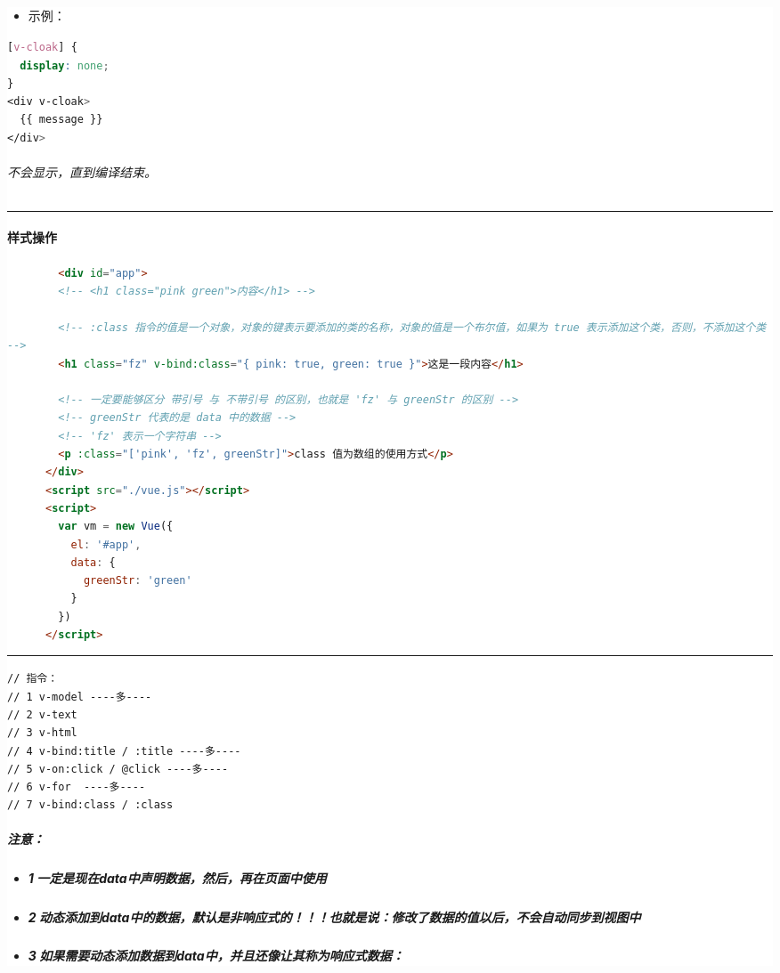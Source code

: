- 示例：

```css
[v-cloak] {
  display: none;
}
<div v-cloak>
  {{ message }}
</div>
```

###### 不会显示，直到编译结束。
---

#### 样式操作

```html
        <div id="app">
        <!-- <h1 class="pink green">内容</h1> -->
    
        <!-- :class 指令的值是一个对象，对象的键表示要添加的类的名称，对象的值是一个布尔值，如果为 true 表示添加这个类，否则，不添加这个类 -->
        <h1 class="fz" v-bind:class="{ pink: true, green: true }">这是一段内容</h1>
    
        <!-- 一定要能够区分 带引号 与 不带引号 的区别，也就是 'fz' 与 greenStr 的区别 -->
        <!-- greenStr 代表的是 data 中的数据 -->
        <!-- 'fz' 表示一个字符串 -->
        <p :class="['pink', 'fz', greenStr]">class 值为数组的使用方式</p>
      </div>
      <script src="./vue.js"></script>
      <script>
        var vm = new Vue({
          el: '#app',
          data: {
            greenStr: 'green'
          }
        })
      </script>
```

---

    // 指令：
    // 1 v-model ----多----
    // 2 v-text
    // 3 v-html
    // 4 v-bind:title / :title ----多----
    // 5 v-on:click / @click ----多----
    // 6 v-for  ----多----
    // 7 v-bind:class / :class

##### 注意：

  - #####  1 一定是现在data中声明数据，然后，再在页面中使用
  - #####  2 动态添加到data中的数据，默认是非响应式的！！！也就是说：修改了数据的值以后，不会自动同步到视图中
  - #####  3 如果需要动态添加数据到data中，并且还像让其称为响应式数据：
  